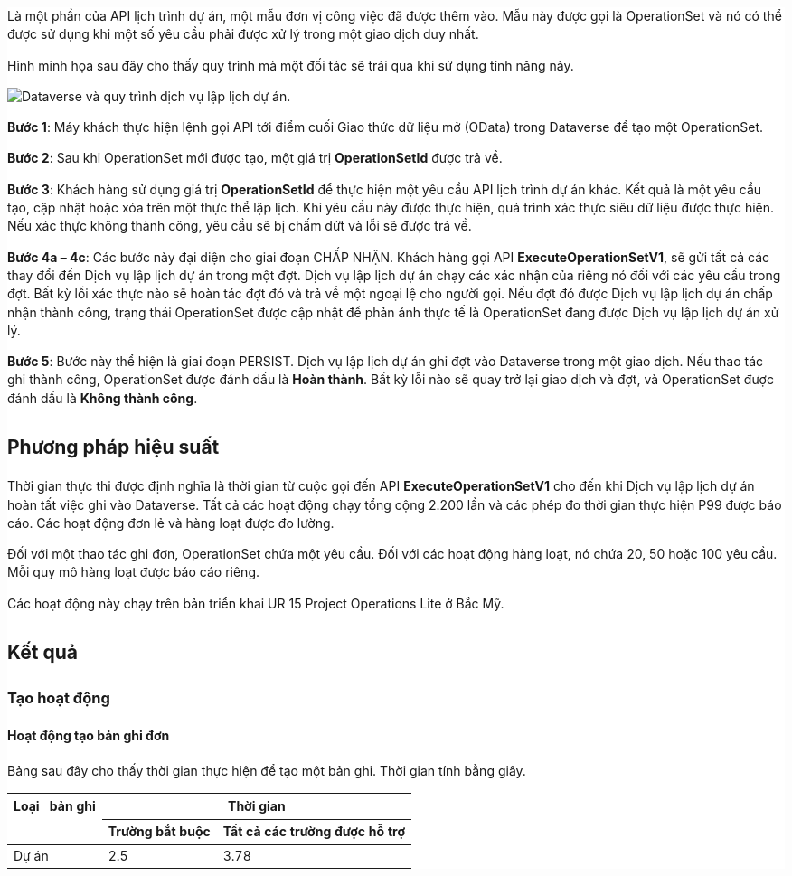Là một phần của API lịch trình dự án, một mẫu đơn vị công việc đã được thêm vào. Mẫu này được gọi là OperationSet và nó có thể được sử dụng khi một số yêu cầu phải được xử lý trong một giao dịch duy nhất.

Hình minh họa sau đây cho thấy quy trình mà một đối tác sẽ trải qua khi sử dụng tính năng này.

![Dataverse và quy trình dịch vụ lập lịch dự án.](./media/dataverse-project-scheduling-service-flow.png)

**Bước 1**: Máy khách thực hiện lệnh gọi API tới điểm cuối Giao thức dữ liệu mở (OData) trong Dataverse để tạo một OperationSet.

**Bước 2**: Sau khi OperationSet mới được tạo, một giá trị **OperationSetId** được trả về.

**Bước 3**: Khách hàng sử dụng giá trị **OperationSetId** để thực hiện một yêu cầu API lịch trình dự án khác. Kết quả là một yêu cầu tạo, cập nhật hoặc xóa trên một thực thể lập lịch. Khi yêu cầu này được thực hiện, quá trình xác thực siêu dữ liệu được thực hiện. Nếu xác thực không thành công, yêu cầu sẽ bị chấm dứt và lỗi sẽ được trả về.

**Bước 4a – 4c**: Các bước này đại diện cho giai đoạn CHẤP NHẬN. Khách hàng gọi API **ExecuteOperationSetV1**, sẽ gửi tất cả các thay đổi đến Dịch vụ lập lịch dự án trong một đợt. Dịch vụ lập lịch dự án chạy các xác nhận của riêng nó đối với các yêu cầu trong đợt. Bất kỳ lỗi xác thực nào sẽ hoàn tác đợt đó và trả về một ngoại lệ cho người gọi. Nếu đợt đó được Dịch vụ lập lịch dự án chấp nhận thành công, trạng thái OperationSet được cập nhật để phản ánh thực tế là OperationSet đang được Dịch vụ lập lịch dự án xử lý.

**Bước 5**: Bước này thể hiện là giai đoạn PERSIST. Dịch vụ lập lịch dự án ghi đợt vào Dataverse trong một giao dịch. Nếu thao tác ghi thành công, OperationSet được đánh dấu là **Hoàn thành**. Bất kỳ lỗi nào sẽ quay trở lại giao dịch và đợt, và OperationSet được đánh dấu là **Không thành công**.

## <a name="performance-methodology"></a>Phương pháp hiệu suất
Thời gian thực thi được định nghĩa là thời gian từ cuộc gọi đến API **ExecuteOperationSetV1** cho đến khi Dịch vụ lập lịch dự án hoàn tất việc ghi vào Dataverse. Tất cả các hoạt động chạy tổng cộng 2.200 lần và các phép đo thời gian thực hiện P99 được báo cáo. Các hoạt động đơn lẻ và hàng loạt được đo lường.

Đối với một thao tác ghi đơn, OperationSet chứa một yêu cầu. Đối với các hoạt động hàng loạt, nó chứa 20, 50 hoặc 100 yêu cầu. Mỗi quy mô hàng loạt được báo cáo riêng.

Các hoạt động này chạy trên bản triển khai UR 15 Project Operations Lite ở Bắc Mỹ.

## <a name="results"></a>Kết quả
### <a name="create-operations"></a>Tạo hoạt động
#### <a name="single-record-create-operations"></a>Hoạt động tạo bản ghi đơn
Bảng sau đây cho thấy thời gian thực hiện để tạo một bản ghi. Thời gian tính bằng giây.

<table class="tg">
<thead>
  <tr>
    <th class="tg-0lax" rowspan="2">Loại&nbsp;&nbsp;&nbsp;bản ghi</th>
    <th class="tg-0lax" colspan="2">Thời gian</th>
  </tr>
  <tr>
    <th class="tg-0lax">Trường bắt buộc</th>
    <th class="tg-0lax">Tất cả các trường được hỗ trợ</th>
  </tr>
</thead>
<tbody>
  <tr>
    <td class="tg-0lax">Dự án</td>
    <td class="tg-0lax">2.5</td>
    <td class="tg-0lax">3.78</td>
  </tr>
  <tr>